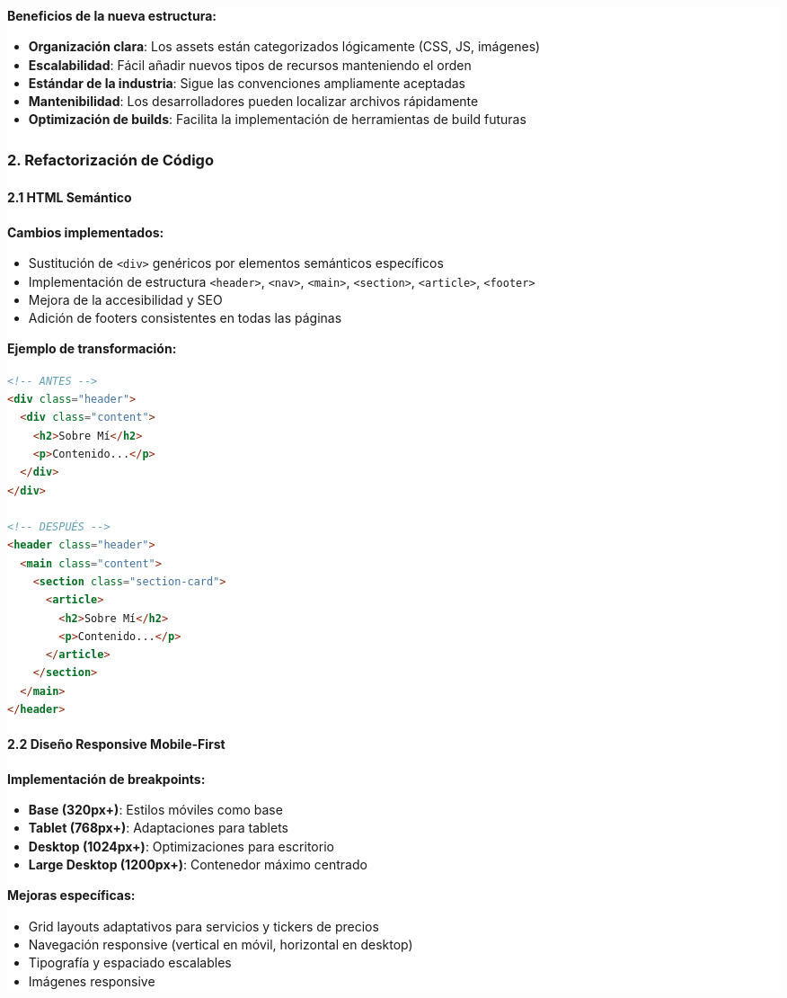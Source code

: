 **Beneficios de la nueva estructura:**
- **Organización clara**: Los assets están categorizados lógicamente (CSS, JS, imágenes)
- **Escalabilidad**: Fácil añadir nuevos tipos de recursos manteniendo el orden
- **Estándar de la industria**: Sigue las convenciones ampliamente aceptadas
- **Mantenibilidad**: Los desarrolladores pueden localizar archivos rápidamente
- **Optimización de builds**: Facilita la implementación de herramientas de build futuras

### 2. Refactorización de Código

#### 2.1 HTML Semántico

**Cambios implementados:**
- Sustitución de `<div>` genéricos por elementos semánticos específicos
- Implementación de estructura `<header>`, `<nav>`, `<main>`, `<section>`, `<article>`, `<footer>`
- Mejora de la accesibilidad y SEO
- Adición de footers consistentes en todas las páginas

**Ejemplo de transformación:**
```html
<!-- ANTES -->
<div class="header">
  <div class="content">
    <h2>Sobre Mí</h2>
    <p>Contenido...</p>
  </div>
</div>

<!-- DESPUÉS -->
<header class="header">
  <main class="content">
    <section class="section-card">
      <article>
        <h2>Sobre Mí</h2>
        <p>Contenido...</p>
      </article>
    </section>
  </main>
</header>
```

#### 2.2 Diseño Responsive Mobile-First

**Implementación de breakpoints:**
- **Base (320px+)**: Estilos móviles como base
- **Tablet (768px+)**: Adaptaciones para tablets
- **Desktop (1024px+)**: Optimizaciones para escritorio
- **Large Desktop (1200px+)**: Contenedor máximo centrado

**Mejoras específicas:**
- Grid layouts adaptativos para servicios y tickers de precios
- Navegación responsive (vertical en móvil, horizontal en desktop)
- Tipografía y espaciado escalables
- Imágenes responsive
